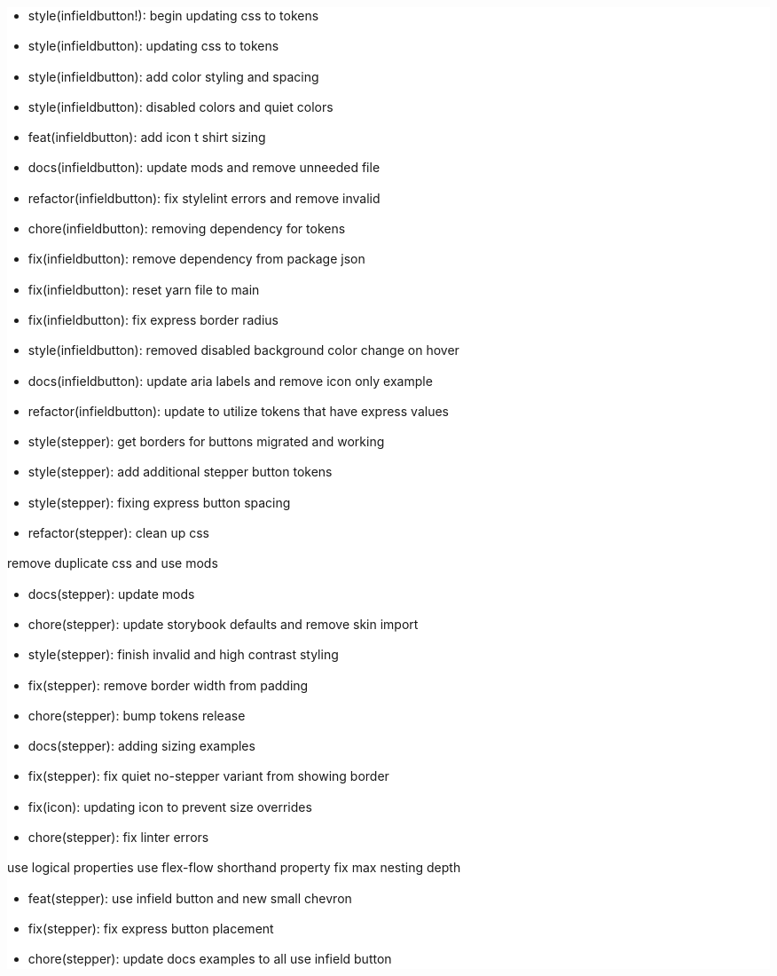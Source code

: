 - style(infieldbutton!): begin updating css to tokens

- style(infieldbutton): updating css to tokens

- style(infieldbutton): add color styling and spacing

- style(infieldbutton): disabled colors and quiet colors

- feat(infieldbutton): add icon t shirt sizing

- docs(infieldbutton): update mods and remove unneeded file

- refactor(infieldbutton): fix stylelint errors and remove invalid

- chore(infieldbutton): removing dependency for tokens

- fix(infieldbutton): remove dependency from package json

- fix(infieldbutton): reset yarn file to main

- fix(infieldbutton): fix express border radius

- style(infieldbutton): removed disabled background color change on hover

- docs(infieldbutton): update aria labels and remove icon only example

- refactor(infieldbutton): update to utilize tokens that have express values

- style(stepper): get borders for buttons migrated and working

- style(stepper): add additional stepper button tokens

- style(stepper): fixing express button spacing

- refactor(stepper): clean up css

remove duplicate css and use mods

- docs(stepper): update mods

- chore(stepper): update storybook defaults and remove skin import

- style(stepper): finish invalid and high contrast styling

- fix(stepper): remove border width from padding

- chore(stepper): bump tokens release

- docs(stepper): adding sizing examples

- fix(stepper): fix quiet no-stepper variant from showing border

- fix(icon): updating icon to prevent size overrides

- chore(stepper): fix linter errors

use logical properties
use flex-flow shorthand property
fix max nesting depth

- feat(stepper): use infield button and new small chevron

- fix(stepper): fix express button placement

- chore(stepper): update docs examples to all use infield button

